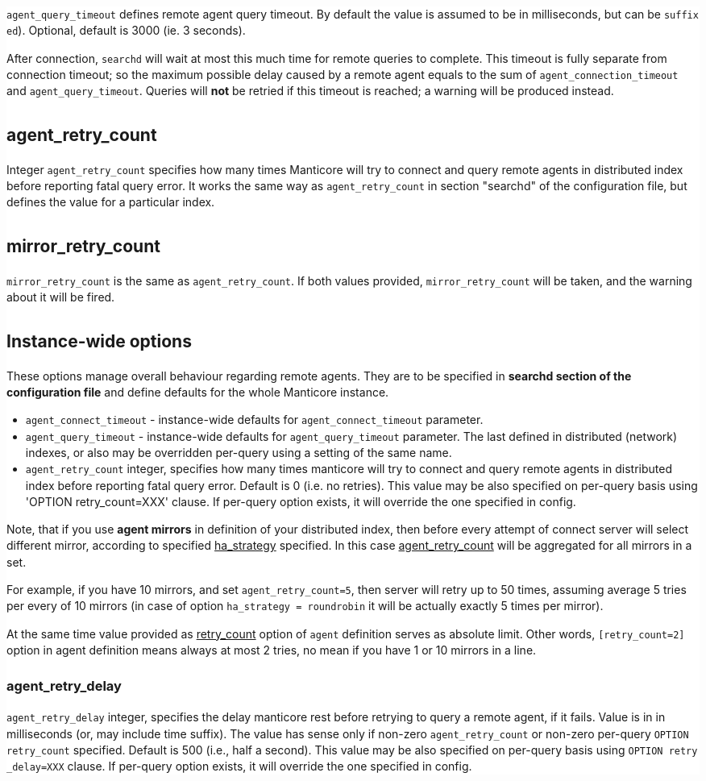 `agent_query_timeout` defines remote agent query timeout. By default the value is assumed to be in milliseconds, but can be `suffixed`). Optional, default is 3000 (ie. 3 seconds).

After connection, `searchd` will wait at most this much time for remote queries to complete. This timeout is fully separate from connection timeout; so the maximum possible delay caused by a remote agent equals to the sum of `agent_connection_timeout` and `agent_query_timeout`. Queries will **not** be retried if this timeout is reached; a warning will be produced instead.

## agent_retry_count

Integer `agent_retry_count` specifies how many times Manticore will try to connect and query remote agents in distributed index before reporting fatal query error. It works the same way as `agent_retry_count` in section "searchd" of the configuration file, but defines the value for a particular index.

## mirror_retry_count

`mirror_retry_count` is the same as `agent_retry_count`. If both values provided, `mirror_retry_count` will be taken, and the warning about it will be fired.

## Instance-wide options

These options manage overall behaviour regarding remote agents. They are to be specified in **searchd section of the configuration file** and define defaults for the whole Manticore instance.

* `agent_connect_timeout` - instance-wide defaults for `agent_connect_timeout` parameter. 
* `agent_query_timeout` - instance-wide defaults for `agent_query_timeout` parameter. The last defined in distributed (network) indexes, or also may be overridden per-query using a setting of the same name.
* `agent_retry_count` integer, specifies how many times manticore will try to connect and query remote agents in distributed index before reporting fatal query error. Default is 0 (i.e. no retries). This value may be also specified on per-query basis using 'OPTION retry_count=XXX' clause. If per-query option exists, it will override the one specified in config.

Note, that if you use **agent mirrors** in definition of your distributed index, then before every attempt of connect server will select different mirror, according to specified [ha_strategy](../../Creating_a_cluster/Remote_nodes/Load_balancing.md#ha_strategy) specified. In this case [agent_retry_count](../../Creating_an_index/Creating_a_distributed_index/Remote_indexes.md#agent_retry_count) will be aggregated for all mirrors in a set.

For example, if you have 10 mirrors, and set `agent_retry_count=5`, then server will retry up to 50 times, assuming average 5 tries per every of 10 mirrors (in case of option `ha_strategy = roundrobin` it will be actually exactly 5 times per mirror).

At the same time value provided as [retry_count](../../Searching/Options.md#retry_count) option of `agent` definition serves as absolute limit. Other words, `[retry_count=2]` option in agent definition means always at most 2 tries, no mean if you have 1 or 10 mirrors in a line.

### agent_retry_delay

`agent_retry_delay` integer, specifies the delay manticore rest before retrying to query a remote agent, if it fails. Value is in in milliseconds (or, may include time suffix). The value has sense only if non-zero `agent_retry_count` or non-zero per-query `OPTION retry_count` specified. Default is 500 (i.e., half a second). This value may be also specified on per-query basis using `OPTION retry_delay=XXX` clause. If per-query option exists, it will override the one specified in config.
